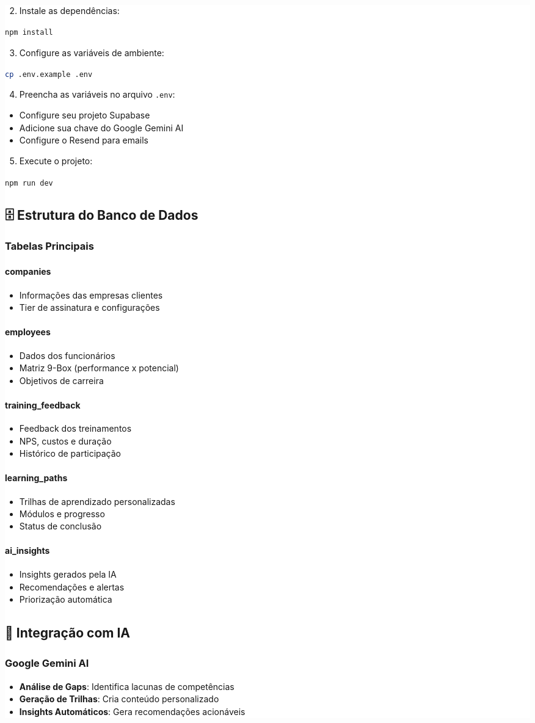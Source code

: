 2. Instale as dependências:
```bash
npm install
```

3. Configure as variáveis de ambiente:
```bash
cp .env.example .env
```

4. Preencha as variáveis no arquivo `.env`:
- Configure seu projeto Supabase
- Adicione sua chave do Google Gemini AI
- Configure o Resend para emails

5. Execute o projeto:
```bash
npm run dev
```

## 🗄️ Estrutura do Banco de Dados

### Tabelas Principais

#### companies
- Informações das empresas clientes
- Tier de assinatura e configurações

#### employees
- Dados dos funcionários
- Matriz 9-Box (performance x potencial)
- Objetivos de carreira

#### training_feedback
- Feedback dos treinamentos
- NPS, custos e duração
- Histórico de participação

#### learning_paths
- Trilhas de aprendizado personalizadas
- Módulos e progresso
- Status de conclusão

#### ai_insights
- Insights gerados pela IA
- Recomendações e alertas
- Priorização automática

## 🤖 Integração com IA

### Google Gemini AI
- **Análise de Gaps**: Identifica lacunas de competências
- **Geração de Trilhas**: Cria conteúdo personalizado
- **Insights Automáticos**: Gera recomendações acionáveis
